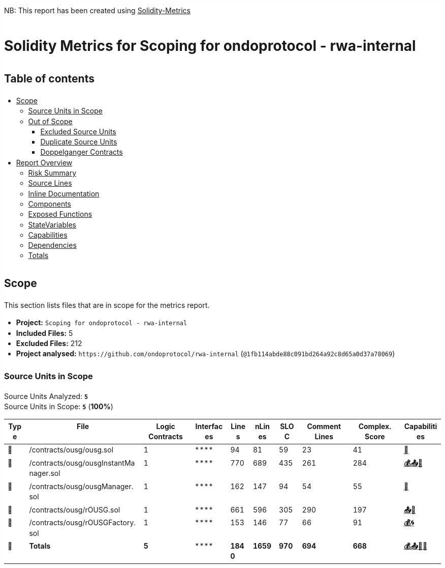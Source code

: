 
NB: This report has been created using [Solidity-Metrics](https://github.com/Consensys/solidity-metrics)
<sup>

# Solidity Metrics for Scoping for ondoprotocol - rwa-internal

## Table of contents

- [Scope](#t-scope)
    - [Source Units in Scope](#t-source-Units-in-Scope)
    - [Out of Scope](#t-out-of-scope)
        - [Excluded Source Units](#t-out-of-scope-excluded-source-units)
        - [Duplicate Source Units](#t-out-of-scope-duplicate-source-units)
        - [Doppelganger Contracts](#t-out-of-scope-doppelganger-contracts)
- [Report Overview](#t-report)
    - [Risk Summary](#t-risk)
    - [Source Lines](#t-source-lines)
    - [Inline Documentation](#t-inline-documentation)
    - [Components](#t-components)
    - [Exposed Functions](#t-exposed-functions)
    - [StateVariables](#t-statevariables)
    - [Capabilities](#t-capabilities)
    - [Dependencies](#t-package-imports)
    - [Totals](#t-totals)

## <span id=t-scope>Scope</span>

This section lists files that are in scope for the metrics report.

- **Project:** `Scoping for ondoprotocol - rwa-internal`
- **Included Files:** 
5
- **Excluded Files:** 
212
- **Project analysed:** `https://github.com/ondoprotocol/rwa-internal` (`@1fb114abde88c091bd264a92c8d65a0d37a78069`)

### <span id=t-source-Units-in-Scope>Source Units in Scope</span>

Source Units Analyzed: **`5`**<br>
Source Units in Scope: **`5`** (**100%**)

| Type | File   | Logic Contracts | Interfaces | Lines | nLines | SLOC | Comment Lines | Complex. Score | Capabilities |
| ---- | ------ | --------------- | ---------- | ----- | ------ | ----- | ------------- | -------------- | ------------ |
| 📝 | /contracts/ousg/ousg.sol | 1 | **** | 94 | 81 | 59 | 23 | 41 | **<abbr title='Uses Hash-Functions'>🧮</abbr>** |
| 📝 | /contracts/ousg/ousgInstantManager.sol | 1 | **** | 770 | 689 | 435 | 261 | 284 | **<abbr title='Payable Functions'>💰</abbr><abbr title='Initiates ETH Value Transfer'>📤</abbr><abbr title='Uses Hash-Functions'>🧮</abbr>** |
| 📝 | /contracts/ousg/ousgManager.sol | 1 | **** | 162 | 147 | 94 | 54 | 55 | **<abbr title='Uses Hash-Functions'>🧮</abbr>** |
| 📝 | /contracts/ousg/rOUSG.sol | 1 | **** | 661 | 596 | 305 | 290 | 197 | **<abbr title='Initiates ETH Value Transfer'>📤</abbr><abbr title='Uses Hash-Functions'>🧮</abbr>** |
| 📝 | /contracts/ousg/rOUSGFactory.sol | 1 | **** | 153 | 146 | 77 | 66 | 91 | **<abbr title='Payable Functions'>💰</abbr><abbr title='create/create2'>🌀</abbr>** |
| 📝 | **Totals** | **5** | **** | **1840**  | **1659** | **970** | **694** | **668** | **<abbr title='Payable Functions'>💰</abbr><abbr title='Initiates ETH Value Transfer'>📤</abbr><abbr title='Uses Hash-Functions'>🧮</abbr><abbr title='create/create2'>🌀</abbr>** |
